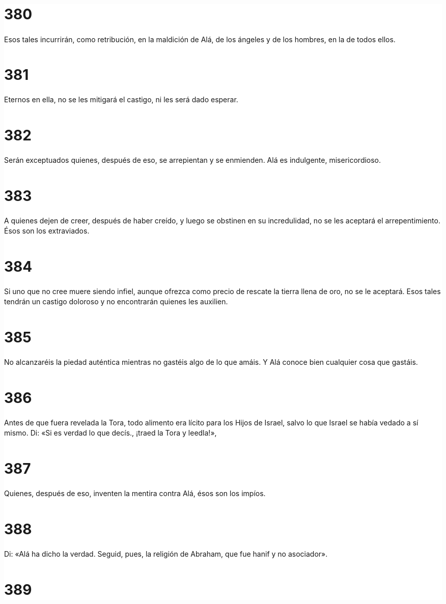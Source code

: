 # 380

Esos tales incurrirán, como retribución, en la maldición de Alá, de los ángeles y de los hombres, en la de todos ellos.

# 381

Eternos en ella, no se les mitigará el castigo, ni les será dado esperar.

# 382

Serán exceptuados quienes, después de eso, se arrepientan y se enmienden. Alá es indulgente, misericordioso.

# 383

A quienes dejen de creer, después de haber creído, y luego se obstinen en su incredulidad, no se les aceptará el arrepentimiento. Ésos son los extraviados.

# 384

Si uno que no cree muere siendo infiel, aunque ofrezca como precio de rescate la tierra llena de oro, no se le aceptará. Esos tales tendrán un castigo doloroso y no encontrarán quienes les auxilien.

# 385

No alcanzaréis la piedad auténtica mientras no gastéis algo de lo que amáis. Y Alá conoce bien cualquier cosa que gastáis.

# 386

Antes de que fuera revelada la Tora, todo alimento era lícito para los Hijos de Israel, salvo lo que Israel se había vedado a sí mismo. Di: «Si es verdad lo que decís., ¡traed la Tora y leedla!»,

# 387

Quienes, después de eso, inventen la mentira contra Alá, ésos son los impíos.

# 388

Di: «Alá ha dicho la verdad. Seguid, pues, la religión de Abraham, que fue hanif y no asociador».

# 389
